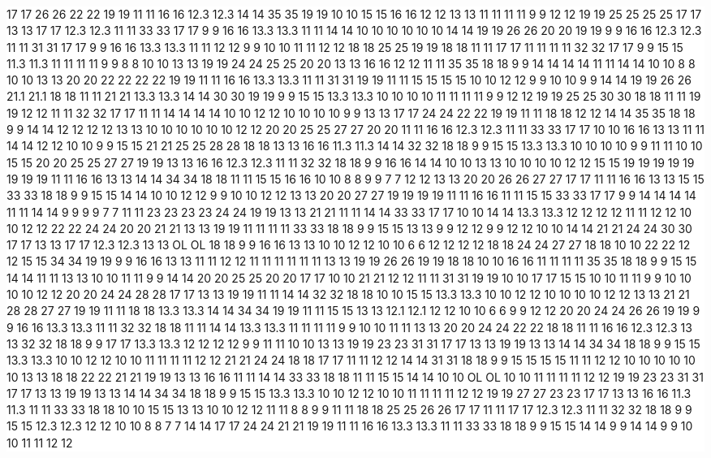 17	17	26	26	22	22	19	19	11	11	16	16	12.3	12.3	14	14	35	35	19	19	10	10	15	15	16	16	12	12	13	13	11	11	11	11	9	9	12	12
19	19	25	25	25	25	17	17	13	13	17	17	12.3	12.3	11	11	33	33	17	17	9	9	16	16	13.3	13.3	11	11	14	14	10	10	10	10	10	10	14	14
19	19	26	26	20	20	19	19	9	9	16	16	12.3	12.3	11	11	31	31	17	17	9	9	16	16	13.3	13.3	11	11	12	12	9	9	10	10	11	11	12	12
18	18	25	25	19	19	18	18	11	11	17	17	11	11	11	11	32	32	17	17	9	9	15	15	11.3	11.3	11	11	11	11	9	9	8	8	10	10	13	13
19	19	24	24	25	25	20	20	13	13	16	16	12	12	11	11	35	35	18	18	9	9	14	14	14	14	11	11	14	14	10	10	8	8	10	10	13	13
20	20	22	22	22	22	19	19	11	11	16	16	13.3	13.3	11	11	31	31	19	19	11	11	15	15	15	15	10	10	12	12	9	9	10	10	9	9	14	14
19	19	26	26	21.1	21.1	18	18	11	11	21	21	13.3	13.3	14	14	30	30	19	19	9	9	15	15	13.3	13.3	10	10	10	10	11	11	11	11	9	9	12	12
19	19	25	25	30	30	18	18	11	11	19	19	12	12	11	11	32	32	17	17	11	11	14	14	14	14	10	10	12	12	10	10	10	10	9	9	13	13
17	17	24	24	22	22	19	19	11	11	18	18	12	12	14	14	35	35	18	18	9	9	14	14	12	12	12	12	13	13	10	10	10	10	10	10	12	12
20	20	25	25	27	27	20	20	11	11	16	16	12.3	12.3	11	11	33	33	17	17	10	10	16	16	13	13	11	11	14	14	12	12	10	10	9	9	15	15
21	21	25	25	28	28	18	18	13	13	16	16	11.3	11.3	14	14	32	32	18	18	9	9	15	15	13.3	13.3	10	10	10	10	9	9	11	11	10	10	15	15
20	20	25	25	27	27	19	19	13	13	16	16	12.3	12.3	11	11	32	32	18	18	9	9	16	16	14	14	10	10	13	13	10	10	10	10	12	12	15	15
19	19	19	19	19	19	19	19	11	11	16	16	13	13	14	14	34	34	18	18	11	11	15	15	16	16	10	10	8	8	9	9	7	7	12	12	13	13
20	20	26	26	27	27	17	17	11	11	16	16	13	13	15	15	33	33	18	18	9	9	15	15	14	14	10	10	12	12	9	9	10	10	12	12	13	13
20	20	27	27	19	19	19	19	11	11	16	16	11	11	15	15	33	33	17	17	9	9	14	14	14	14	11	11	14	14	9	9	9	9	7	7	11	11
23	23	23	23	24	24	19	19	13	13	21	21	11	11	14	14	33	33	17	17	10	10	14	14	13.3	13.3	12	12	12	12	11	11	12	12	10	10	12	12
22	22	24	24	20	20	21	21	13	13	19	19	11	11	11	11	33	33	18	18	9	9	15	15	13	13	9	9	12	12	9	9	12	12	10	10	14	14
21	21	24	24	30	30	17	17	13	13	17	17	12.3	12.3	13	13	 OL	 OL	18	18	9	9	16	16	13	13	10	10	12	12	10	10	6	6	12	12	12	12
18	18	24	24	27	27	18	18	10	10	22	22	12	12	15	15	34	34	19	19	9	9	16	16	13	13	11	11	12	12	11	11	11	11	11	11	13	13
19	19	26	26	19	19	18	18	10	10	16	16	11	11	11	11	35	35	18	18	9	9	15	15	14	14	11	11	13	13	10	10	11	11	9	9	14	14
20	20	25	25	20	20	17	17	10	10	21	21	12	12	11	11	31	31	19	19	10	10	17	17	15	15	10	10	11	11	9	9	10	10	10	10	12	12
20	20	24	24	28	28	17	17	13	13	19	19	11	11	14	14	32	32	18	18	10	10	15	15	13.3	13.3	10	10	12	12	10	10	10	10	12	12	13	13
21	21	28	28	27	27	19	19	11	11	18	18	13.3	13.3	14	14	34	34	19	19	11	11	15	15	13	13	12.1	12.1	12	12	10	10	6	6	9	9	12	12
20	20	24	24	26	26	19	19	9	9	16	16	13.3	13.3	11	11	32	32	18	18	11	11	14	14	13.3	13.3	11	11	11	11	9	9	10	10	11	11	13	13
20	20	24	24	22	22	18	18	11	11	16	16	12.3	12.3	13	13	32	32	18	18	9	9	17	17	13.3	13.3	12	12	12	12	9	9	11	11	10	10	13	13
19	19	23	23	31	31	17	17	13	13	19	19	13	13	14	14	34	34	18	18	9	9	15	15	13.3	13.3	10	10	12	12	10	10	11	11	11	11	12	12
21	21	24	24	18	18	17	17	11	11	 	 	12	12	14	14	31	31	18	18	9	9	15	15	15	15	11	11	12	12	10	10	10	10	10	10	13	13
18	18	22	22	21	21	19	19	13	13	16	16	11	11	14	14	33	33	18	18	11	11	15	15	14	14	10	10	 OL	 OL	10	10	11	11	11	11	12	12
19	19	23	23	31	31	17	17	13	13	19	19	13	13	14	14	34	34	18	18	9	9	15	15	13.3	13.3	10	10	12	12	10	10	11	11	11	11	12	12
19	19	27	27	23	23	17	17	13	13	16	16	11.3	11.3	11	11	33	33	18	18	10	10	15	15	13	13	10	10	12	12	11	11	8	8	9	9	11	11
18	18	25	25	26	26	17	17	11	11	17	17	12.3	12.3	11	11	32	32	18	18	9	9	15	15	12.3	12.3	12	12	 	 	10	10	8	8	7	7	14	14
17	17	24	24	21	21	19	19	11	11	16	16	13.3	13.3	11	11	33	33	18	18	9	9	15	15	14	14	9	9	14	14	9	9	10	10	11	11	12	12